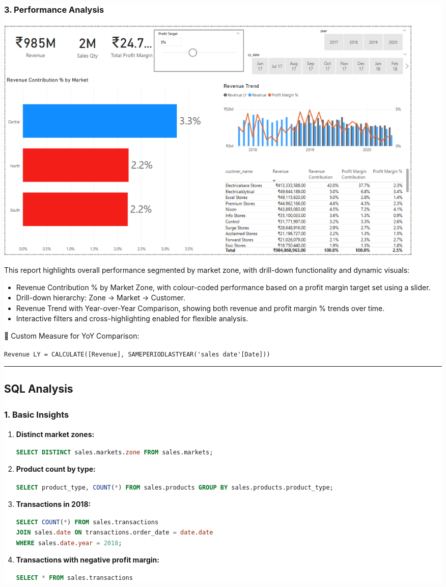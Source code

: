 
<h3 id="performance-analysis">3. Performance Analysis</h3> 

<img src="assets/performance_insights.png" alt="Performance Analysis Dashboard Screenshot" width="800"/>

This report highlights overall performance segmented by market zone, with drill-down functionality and dynamic visuals:

- Revenue Contribution % by Market Zone, with colour-coded performance based on a profit margin target set using a slider.
- Drill-down hierarchy: Zone → Market → Customer.
- Revenue Trend with Year-over-Year Comparison, showing both revenue and profit margin % trends over time.
- Interactive filters and cross-highlighting enabled for flexible analysis.

📌 Custom Measure for YoY Comparison:

```DAX
Revenue LY = CALCULATE([Revenue], SAMEPERIODLASTYEAR('sales date'[Date]))
```

---

<h2 id="sql-analysis">SQL Analysis</h2>

<h3 id="basic-insights">1. Basic Insights</h3> 

1. **Distinct market zones:**
   ```sql
   SELECT DISTINCT sales.markets.zone FROM sales.markets;

2. **Product count by type:**
   ```sql
   SELECT product_type, COUNT(*) FROM sales.products GROUP BY sales.products.product_type;

3. **Transactions in 2018:**
   ```sql
   SELECT COUNT(*) FROM sales.transactions
   JOIN sales.date ON transactions.order_date = date.date
   WHERE sales.date.year = 2018;

4. **Transactions with negative profit margin:**
   ```sql
   SELECT * FROM sales.transactions
   ```